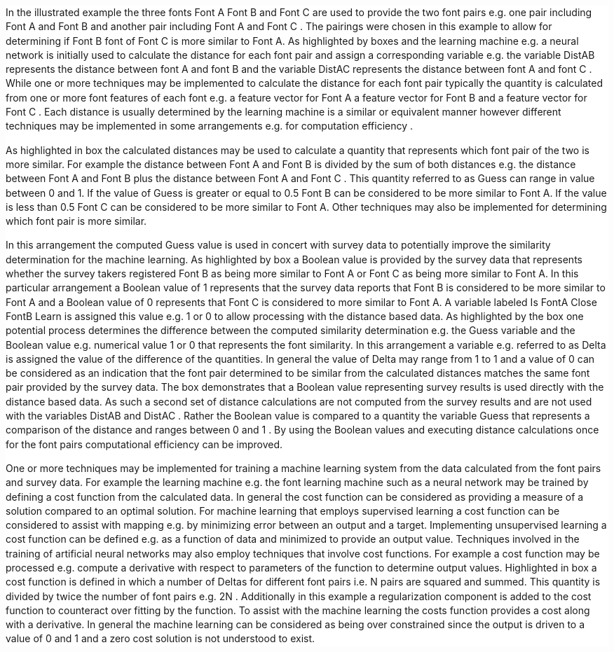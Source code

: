 In the illustrated example the three fonts Font A Font B and Font C are used to provide the two font pairs e.g. one pair including Font A and Font B and another pair including Font A and Font C . The pairings were chosen in this example to allow for determining if Font B font of Font C is more similar to Font A. As highlighted by boxes and the learning machine e.g. a neural network is initially used to calculate the distance for each font pair and assign a corresponding variable e.g. the variable DistAB represents the distance between font A and font B and the variable DistAC represents the distance between font A and font C . While one or more techniques may be implemented to calculate the distance for each font pair typically the quantity is calculated from one or more font features of each font e.g. a feature vector for Font A a feature vector for Font B and a feature vector for Font C . Each distance is usually determined by the learning machine is a similar or equivalent manner however different techniques may be implemented in some arrangements e.g. for computation efficiency .

As highlighted in box the calculated distances may be used to calculate a quantity that represents which font pair of the two is more similar. For example the distance between Font A and Font B is divided by the sum of both distances e.g. the distance between Font A and Font B plus the distance between Font A and Font C . This quantity referred to as Guess can range in value between 0 and 1. If the value of Guess is greater or equal to 0.5 Font B can be considered to be more similar to Font A. If the value is less than 0.5 Font C can be considered to be more similar to Font A. Other techniques may also be implemented for determining which font pair is more similar.

In this arrangement the computed Guess value is used in concert with survey data to potentially improve the similarity determination for the machine learning. As highlighted by box a Boolean value is provided by the survey data that represents whether the survey takers registered Font B as being more similar to Font A or Font C as being more similar to Font A. In this particular arrangement a Boolean value of 1 represents that the survey data reports that Font B is considered to be more similar to Font A and a Boolean value of 0 represents that Font C is considered to more similar to Font A. A variable labeled Is FontA Close FontB Learn is assigned this value e.g. 1 or 0 to allow processing with the distance based data. As highlighted by the box one potential process determines the difference between the computed similarity determination e.g. the Guess variable and the Boolean value e.g. numerical value 1 or 0 that represents the font similarity. In this arrangement a variable e.g. referred to as Delta is assigned the value of the difference of the quantities. In general the value of Delta may range from 1 to 1 and a value of 0 can be considered as an indication that the font pair determined to be similar from the calculated distances matches the same font pair provided by the survey data. The box demonstrates that a Boolean value representing survey results is used directly with the distance based data. As such a second set of distance calculations are not computed from the survey results and are not used with the variables DistAB and DistAC . Rather the Boolean value is compared to a quantity the variable Guess that represents a comparison of the distance and ranges between 0 and 1 . By using the Boolean values and executing distance calculations once for the font pairs computational efficiency can be improved.

One or more techniques may be implemented for training a machine learning system from the data calculated from the font pairs and survey data. For example the learning machine e.g. the font learning machine such as a neural network may be trained by defining a cost function from the calculated data. In general the cost function can be considered as providing a measure of a solution compared to an optimal solution. For machine learning that employs supervised learning a cost function can be considered to assist with mapping e.g. by minimizing error between an output and a target. Implementing unsupervised learning a cost function can be defined e.g. as a function of data and minimized to provide an output value. Techniques involved in the training of artificial neural networks may also employ techniques that involve cost functions. For example a cost function may be processed e.g. compute a derivative with respect to parameters of the function to determine output values. Highlighted in box a cost function is defined in which a number of Deltas for different font pairs i.e. N pairs are squared and summed. This quantity is divided by twice the number of font pairs e.g. 2N . Additionally in this example a regularization component is added to the cost function to counteract over fitting by the function. To assist with the machine learning the costs function provides a cost along with a derivative. In general the machine learning can be considered as being over constrained since the output is driven to a value of 0 and 1 and a zero cost solution is not understood to exist.
